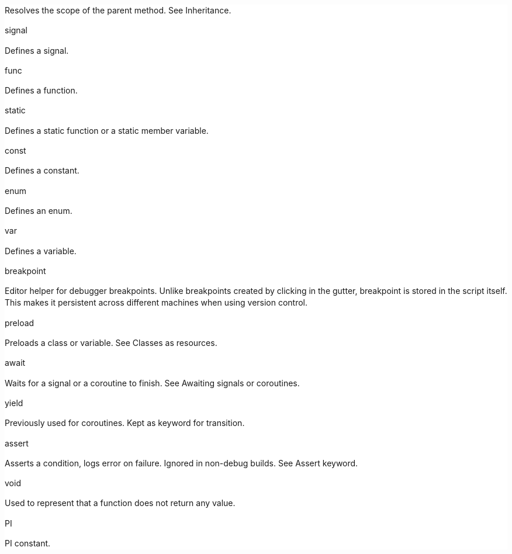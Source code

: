 
Resolves the scope of the parent method. See Inheritance.

signal
	

Defines a signal.

func
	

Defines a function.

static
	

Defines a static function or a static member variable.

const
	

Defines a constant.

enum
	

Defines an enum.

var
	

Defines a variable.

breakpoint
	

Editor helper for debugger breakpoints. Unlike breakpoints created by clicking in the gutter, breakpoint is stored in the script itself. This makes it persistent across different machines when using version control.

preload
	

Preloads a class or variable. See Classes as resources.

await
	

Waits for a signal or a coroutine to finish. See Awaiting signals or coroutines.

yield
	

Previously used for coroutines. Kept as keyword for transition.

assert
	

Asserts a condition, logs error on failure. Ignored in non-debug builds. See Assert keyword.

void
	

Used to represent that a function does not return any value.

PI
	

PI constant.

